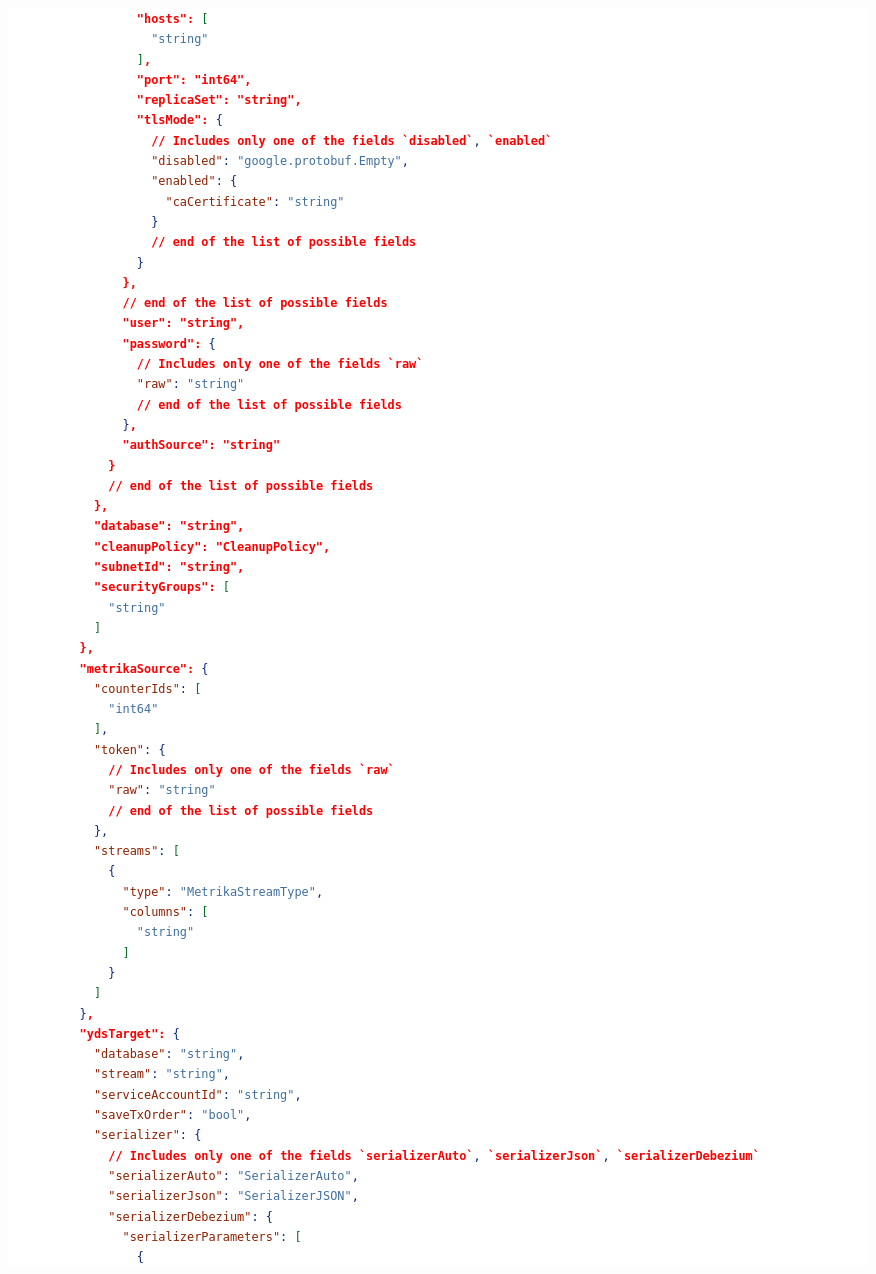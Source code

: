 ```json
                  "hosts": [
                    "string"
                  ],
                  "port": "int64",
                  "replicaSet": "string",
                  "tlsMode": {
                    // Includes only one of the fields `disabled`, `enabled`
                    "disabled": "google.protobuf.Empty",
                    "enabled": {
                      "caCertificate": "string"
                    }
                    // end of the list of possible fields
                  }
                },
                // end of the list of possible fields
                "user": "string",
                "password": {
                  // Includes only one of the fields `raw`
                  "raw": "string"
                  // end of the list of possible fields
                },
                "authSource": "string"
              }
              // end of the list of possible fields
            },
            "database": "string",
            "cleanupPolicy": "CleanupPolicy",
            "subnetId": "string",
            "securityGroups": [
              "string"
            ]
          },
          "metrikaSource": {
            "counterIds": [
              "int64"
            ],
            "token": {
              // Includes only one of the fields `raw`
              "raw": "string"
              // end of the list of possible fields
            },
            "streams": [
              {
                "type": "MetrikaStreamType",
                "columns": [
                  "string"
                ]
              }
            ]
          },
          "ydsTarget": {
            "database": "string",
            "stream": "string",
            "serviceAccountId": "string",
            "saveTxOrder": "bool",
            "serializer": {
              // Includes only one of the fields `serializerAuto`, `serializerJson`, `serializerDebezium`
              "serializerAuto": "SerializerAuto",
              "serializerJson": "SerializerJSON",
              "serializerDebezium": {
                "serializerParameters": [
                  {
```
